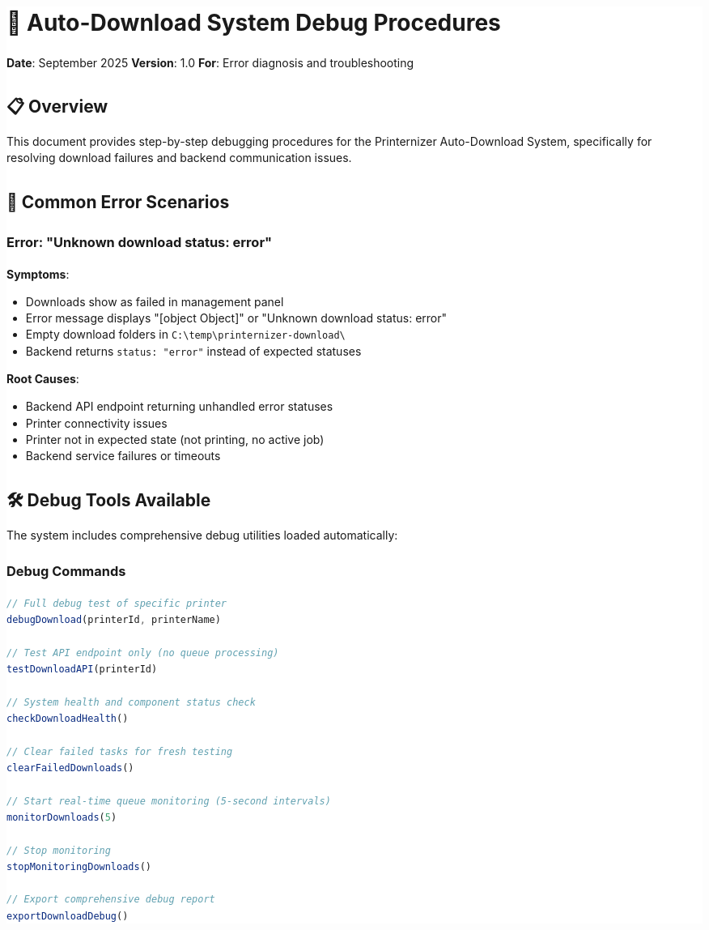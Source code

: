 # 🔧 Auto-Download System Debug Procedures

**Date**: September 2025
**Version**: 1.0
**For**: Error diagnosis and troubleshooting

## 📋 Overview

This document provides step-by-step debugging procedures for the Printernizer Auto-Download System, specifically for resolving download failures and backend communication issues.

## 🚨 Common Error Scenarios

### Error: "Unknown download status: error"
**Symptoms**:
- Downloads show as failed in management panel
- Error message displays "[object Object]" or "Unknown download status: error"
- Empty download folders in `C:\temp\printernizer-download\`
- Backend returns `status: "error"` instead of expected statuses

**Root Causes**:
- Backend API endpoint returning unhandled error statuses
- Printer connectivity issues
- Printer not in expected state (not printing, no active job)
- Backend service failures or timeouts

## 🛠️ Debug Tools Available

The system includes comprehensive debug utilities loaded automatically:

### Debug Commands
```javascript
// Full debug test of specific printer
debugDownload(printerId, printerName)

// Test API endpoint only (no queue processing)
testDownloadAPI(printerId)

// System health and component status check
checkDownloadHealth()

// Clear failed tasks for fresh testing
clearFailedDownloads()

// Start real-time queue monitoring (5-second intervals)
monitorDownloads(5)

// Stop monitoring
stopMonitoringDownloads()

// Export comprehensive debug report
exportDownloadDebug()
```
